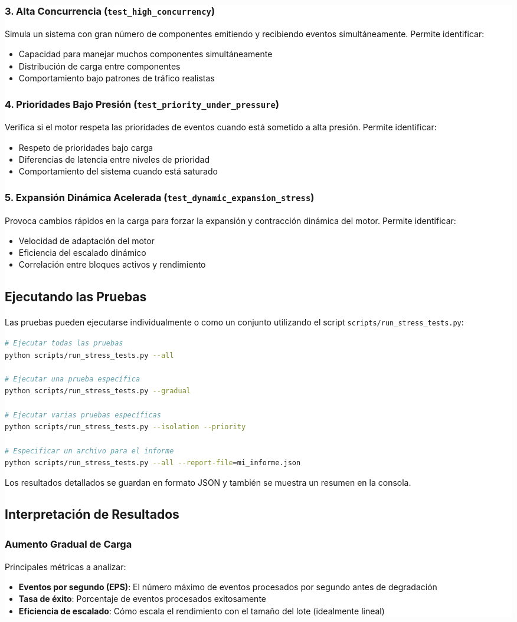 ### 3. Alta Concurrencia (`test_high_concurrency`)

Simula un sistema con gran número de componentes emitiendo y recibiendo eventos simultáneamente. Permite identificar:
- Capacidad para manejar muchos componentes simultáneamente
- Distribución de carga entre componentes
- Comportamiento bajo patrones de tráfico realistas

### 4. Prioridades Bajo Presión (`test_priority_under_pressure`)

Verifica si el motor respeta las prioridades de eventos cuando está sometido a alta presión. Permite identificar:
- Respeto de prioridades bajo carga
- Diferencias de latencia entre niveles de prioridad
- Comportamiento del sistema cuando está saturado

### 5. Expansión Dinámica Acelerada (`test_dynamic_expansion_stress`)

Provoca cambios rápidos en la carga para forzar la expansión y contracción dinámica del motor. Permite identificar:
- Velocidad de adaptación del motor
- Eficiencia del escalado dinámico
- Correlación entre bloques activos y rendimiento

## Ejecutando las Pruebas

Las pruebas pueden ejecutarse individualmente o como un conjunto utilizando el script `scripts/run_stress_tests.py`:

```bash
# Ejecutar todas las pruebas
python scripts/run_stress_tests.py --all

# Ejecutar una prueba específica
python scripts/run_stress_tests.py --gradual

# Ejecutar varias pruebas específicas
python scripts/run_stress_tests.py --isolation --priority

# Especificar un archivo para el informe
python scripts/run_stress_tests.py --all --report-file=mi_informe.json
```

Los resultados detallados se guardan en formato JSON y también se muestra un resumen en la consola.

## Interpretación de Resultados

### Aumento Gradual de Carga

Principales métricas a analizar:
- **Eventos por segundo (EPS)**: El número máximo de eventos procesados por segundo antes de degradación
- **Tasa de éxito**: Porcentaje de eventos procesados exitosamente
- **Eficiencia de escalado**: Cómo escala el rendimiento con el tamaño del lote (idealmente lineal)
